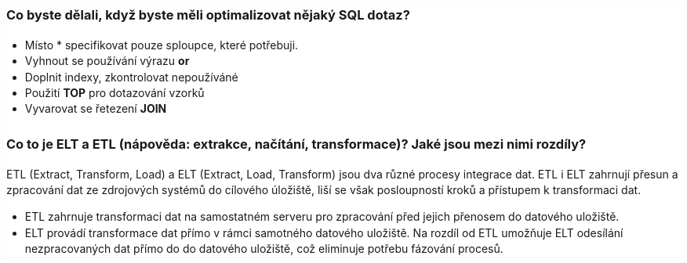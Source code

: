 ### Co byste dělali, když byste měli optimalizovat nějaký SQL dotaz? 
* Místo * specifikovat pouze sploupce, které potřebuji.
* Vyhnout se používání výrazu __or__
* Doplnit indexy, zkontrolovat nepoužíváné
* Použití **TOP** pro dotazování vzorků
* Vyvarovat se řetezení __JOIN__

### Co to je ELT a ETL (nápověda: extrakce, načítání, transformace)? Jaké jsou mezi nimi rozdíly? 
ETL (Extract, Transform, Load) a ELT (Extract, Load, Transform) jsou dva různé procesy integrace dat. ETL i ELT zahrnují přesun a zpracování dat ze zdrojových systémů do cílového úložiště, liší se však posloupností kroků a přístupem k transformaci dat.
* ETL zahrnuje transformaci dat na samostatném serveru pro zpracování před jejich přenosem do datového uložiště.
* ELT provádí transformace dat přímo v rámci samotného datového uložiště. Na rozdíl od ETL umožňuje ELT odesílání nezpracovaných dat přímo do do datového uložiště, což eliminuje potřebu fázování procesů.
